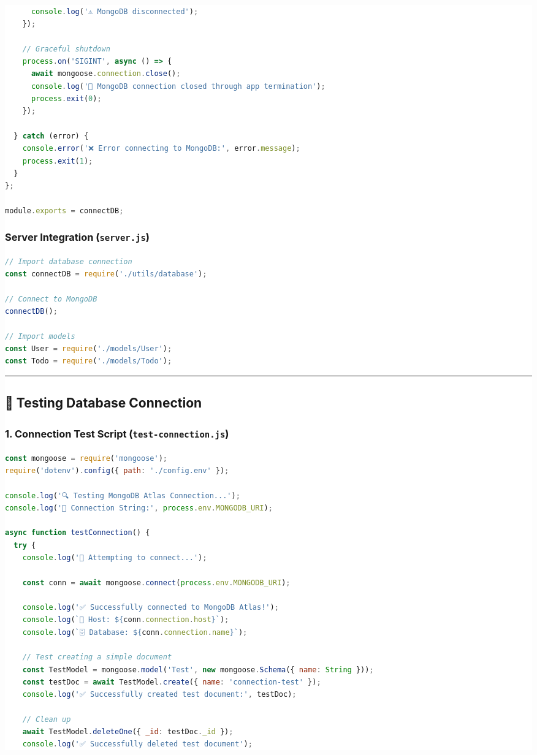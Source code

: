 ```javascript
      console.log('⚠️ MongoDB disconnected');
    });

    // Graceful shutdown
    process.on('SIGINT', async () => {
      await mongoose.connection.close();
      console.log('🔄 MongoDB connection closed through app termination');
      process.exit(0);
    });

  } catch (error) {
    console.error('❌ Error connecting to MongoDB:', error.message);
    process.exit(1);
  }
};

module.exports = connectDB;
```

### **Server Integration (`server.js`)**

```javascript
// Import database connection
const connectDB = require('./utils/database');

// Connect to MongoDB
connectDB();

// Import models
const User = require('./models/User');
const Todo = require('./models/Todo');
```

---

## 🧪 Testing Database Connection

### **1. Connection Test Script (`test-connection.js`)**

```javascript
const mongoose = require('mongoose');
require('dotenv').config({ path: './config.env' });

console.log('🔍 Testing MongoDB Atlas Connection...');
console.log('📡 Connection String:', process.env.MONGODB_URI);

async function testConnection() {
  try {
    console.log('🔄 Attempting to connect...');
    
    const conn = await mongoose.connect(process.env.MONGODB_URI);
    
    console.log('✅ Successfully connected to MongoDB Atlas!');
    console.log(`📍 Host: ${conn.connection.host}`);
    console.log(`🗄️ Database: ${conn.connection.name}`);
    
    // Test creating a simple document
    const TestModel = mongoose.model('Test', new mongoose.Schema({ name: String }));
    const testDoc = await TestModel.create({ name: 'connection-test' });
    console.log('✅ Successfully created test document:', testDoc);
    
    // Clean up
    await TestModel.deleteOne({ _id: testDoc._id });
    console.log('✅ Successfully deleted test document');
```